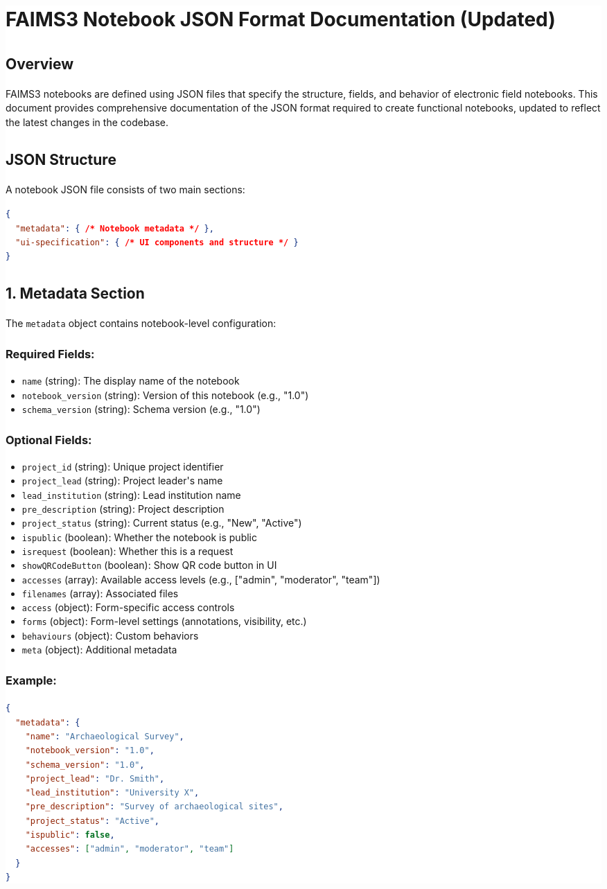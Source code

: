 # FAIMS3 Notebook JSON Format Documentation (Updated)

## Overview

FAIMS3 notebooks are defined using JSON files that specify the structure, fields, and behavior of electronic field notebooks. This document provides comprehensive documentation of the JSON format required to create functional notebooks, updated to reflect the latest changes in the codebase.

## JSON Structure

A notebook JSON file consists of two main sections:

```json
{
  "metadata": { /* Notebook metadata */ },
  "ui-specification": { /* UI components and structure */ }
}
```

## 1. Metadata Section

The `metadata` object contains notebook-level configuration:

### Required Fields:
- `name` (string): The display name of the notebook
- `notebook_version` (string): Version of this notebook (e.g., "1.0")
- `schema_version` (string): Schema version (e.g., "1.0")

### Optional Fields:
- `project_id` (string): Unique project identifier
- `project_lead` (string): Project leader's name
- `lead_institution` (string): Lead institution name
- `pre_description` (string): Project description
- `project_status` (string): Current status (e.g., "New", "Active")
- `ispublic` (boolean): Whether the notebook is public
- `isrequest` (boolean): Whether this is a request
- `showQRCodeButton` (boolean): Show QR code button in UI
- `accesses` (array): Available access levels (e.g., ["admin", "moderator", "team"])
- `filenames` (array): Associated files
- `access` (object): Form-specific access controls
- `forms` (object): Form-level settings (annotations, visibility, etc.)
- `behaviours` (object): Custom behaviors
- `meta` (object): Additional metadata

### Example:
```json
{
  "metadata": {
    "name": "Archaeological Survey",
    "notebook_version": "1.0",
    "schema_version": "1.0",
    "project_lead": "Dr. Smith",
    "lead_institution": "University X",
    "pre_description": "Survey of archaeological sites",
    "project_status": "Active",
    "ispublic": false,
    "accesses": ["admin", "moderator", "team"]
  }
}
```
